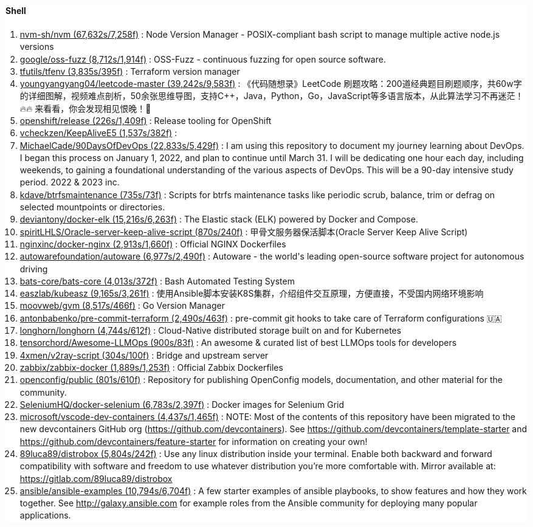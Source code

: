 #### Shell
1. [nvm-sh/nvm (67,632s/7,258f)](https://github.com/nvm-sh/nvm) : Node Version Manager - POSIX-compliant bash script to manage multiple active node.js versions
2. [google/oss-fuzz (8,712s/1,914f)](https://github.com/google/oss-fuzz) : OSS-Fuzz - continuous fuzzing for open source software.
3. [tfutils/tfenv (3,835s/395f)](https://github.com/tfutils/tfenv) : Terraform version manager
4. [youngyangyang04/leetcode-master (39,242s/9,583f)](https://github.com/youngyangyang04/leetcode-master) : 《代码随想录》LeetCode 刷题攻略：200道经典题目刷题顺序，共60w字的详细图解，视频难点剖析，50余张思维导图，支持C++，Java，Python，Go，JavaScript等多语言版本，从此算法学习不再迷茫！🔥🔥 来看看，你会发现相见恨晚！🚀
5. [openshift/release (226s/1,409f)](https://github.com/openshift/release) : Release tooling for OpenShift
6. [vcheckzen/KeepAliveE5 (1,537s/382f)](https://github.com/vcheckzen/KeepAliveE5) : 
7. [MichaelCade/90DaysOfDevOps (22,833s/5,429f)](https://github.com/MichaelCade/90DaysOfDevOps) : I am using this repository to document my journey learning about DevOps. I began this process on January 1, 2022, and plan to continue until March 31. I will be dedicating one hour each day, including weekends, to gaining a foundational understanding of the various aspects of DevOps. This will be a 90-day intensive study period. 2022 & 2023 inc.
8. [kdave/btrfsmaintenance (735s/73f)](https://github.com/kdave/btrfsmaintenance) : Scripts for btrfs maintenance tasks like periodic scrub, balance, trim or defrag on selected mountpoints or directories.
9. [deviantony/docker-elk (15,216s/6,263f)](https://github.com/deviantony/docker-elk) : The Elastic stack (ELK) powered by Docker and Compose.
10. [spiritLHLS/Oracle-server-keep-alive-script (870s/240f)](https://github.com/spiritLHLS/Oracle-server-keep-alive-script) : 甲骨文服务器保活脚本(Oracle Server Keep Alive Script)
11. [nginxinc/docker-nginx (2,913s/1,660f)](https://github.com/nginxinc/docker-nginx) : Official NGINX Dockerfiles
12. [autowarefoundation/autoware (6,977s/2,490f)](https://github.com/autowarefoundation/autoware) : Autoware - the world's leading open-source software project for autonomous driving
13. [bats-core/bats-core (4,013s/372f)](https://github.com/bats-core/bats-core) : Bash Automated Testing System
14. [easzlab/kubeasz (9,165s/3,261f)](https://github.com/easzlab/kubeasz) : 使用Ansible脚本安装K8S集群，介绍组件交互原理，方便直接，不受国内网络环境影响
15. [moovweb/gvm (8,517s/466f)](https://github.com/moovweb/gvm) : Go Version Manager
16. [antonbabenko/pre-commit-terraform (2,490s/463f)](https://github.com/antonbabenko/pre-commit-terraform) : pre-commit git hooks to take care of Terraform configurations 🇺🇦
17. [longhorn/longhorn (4,744s/612f)](https://github.com/longhorn/longhorn) : Cloud-Native distributed storage built on and for Kubernetes
18. [tensorchord/Awesome-LLMOps (900s/83f)](https://github.com/tensorchord/Awesome-LLMOps) : An awesome & curated list of best LLMOps tools for developers
19. [4xmen/v2ray-script (304s/100f)](https://github.com/4xmen/v2ray-script) : Bridge and upstream server
20. [zabbix/zabbix-docker (1,889s/1,253f)](https://github.com/zabbix/zabbix-docker) : Official Zabbix Dockerfiles
21. [openconfig/public (801s/610f)](https://github.com/openconfig/public) : Repository for publishing OpenConfig models, documentation, and other material for the community.
22. [SeleniumHQ/docker-selenium (6,783s/2,397f)](https://github.com/SeleniumHQ/docker-selenium) : Docker images for Selenium Grid
23. [microsoft/vscode-dev-containers (4,437s/1,465f)](https://github.com/microsoft/vscode-dev-containers) : NOTE: Most of the contents of this repository have been migrated to the new devcontainers GitHub org (https://github.com/devcontainers). See https://github.com/devcontainers/template-starter and https://github.com/devcontainers/feature-starter for information on creating your own!
24. [89luca89/distrobox (5,804s/242f)](https://github.com/89luca89/distrobox) : Use any linux distribution inside your terminal. Enable both backward and forward compatibility with software and freedom to use whatever distribution you’re more comfortable with. Mirror available at: https://gitlab.com/89luca89/distrobox
25. [ansible/ansible-examples (10,794s/6,704f)](https://github.com/ansible/ansible-examples) : A few starter examples of ansible playbooks, to show features and how they work together. See http://galaxy.ansible.com for example roles from the Ansible community for deploying many popular applications.
